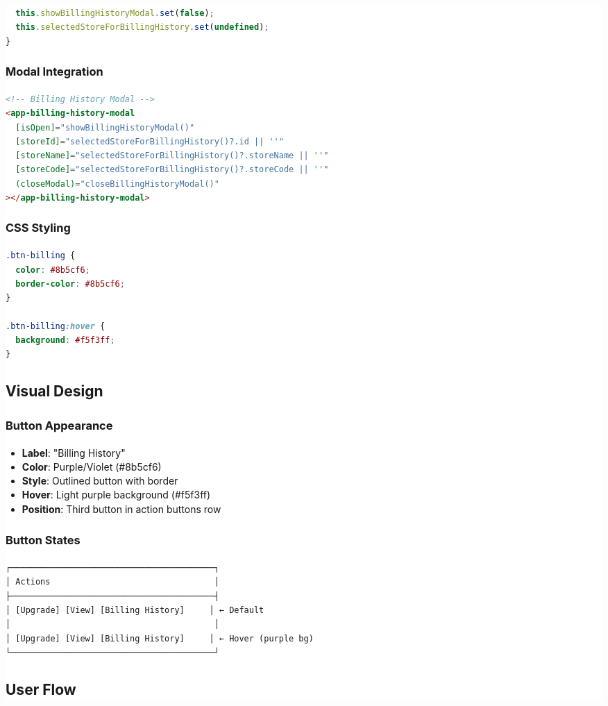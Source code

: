 ```typescript
  this.showBillingHistoryModal.set(false);
  this.selectedStoreForBillingHistory.set(undefined);
}
```

### Modal Integration
```html
<!-- Billing History Modal -->
<app-billing-history-modal
  [isOpen]="showBillingHistoryModal()"
  [storeId]="selectedStoreForBillingHistory()?.id || ''"
  [storeName]="selectedStoreForBillingHistory()?.storeName || ''"
  [storeCode]="selectedStoreForBillingHistory()?.storeCode || ''"
  (closeModal)="closeBillingHistoryModal()"
></app-billing-history-modal>
```

### CSS Styling
```css
.btn-billing {
  color: #8b5cf6;
  border-color: #8b5cf6;
}

.btn-billing:hover {
  background: #f5f3ff;
}
```

## Visual Design

### Button Appearance
- **Label**: "Billing History"
- **Color**: Purple/Violet (#8b5cf6)
- **Style**: Outlined button with border
- **Hover**: Light purple background (#f5f3ff)
- **Position**: Third button in action buttons row

### Button States
```
┌─────────────────────────────────────────┐
│ Actions                                 │
├─────────────────────────────────────────┤
│ [Upgrade] [View] [Billing History]     │ ← Default
│                                         │
│ [Upgrade] [View] [Billing History]     │ ← Hover (purple bg)
└─────────────────────────────────────────┘
```

## User Flow
